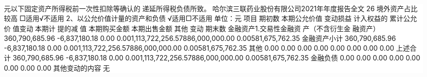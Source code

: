 元以下固定资产所得税前一次性扣除等确认的
递延所得税负债所致。
哈尔滨三联药业股份有限公司2021年年度报告全文
26
境外资产占比较高
□适用√不适用
2、以公允价值计量的资产和负债
√适用□不适用
单位：元
项目
期初数
本期公允价值
变动损益
计入权益的
累计公允价
值变动
本期计
提的减
值
本期购买金额
本期出售金额
其他
变动
期末数
金融资产1.交易性金融资
产（不含衍生金
融资产）
360,790,685.96
-6,837,180.18
0.00
0.001,113,722,256.57886,000,000.00
0.00581,675,762.35
金融资产小计
360,790,685.96
-6,837,180.18
0.00
0.001,113,722,256.57886,000,000.00
0.00581,675,762.35
其他
0.00
0.00
0.00
0.00
0.00
0.00
0.00
0.00
上述合计
360,790,685.96
-6,837,180.18
0.00
0.001,113,722,256.57886,000,000.00
0.00581,675,762.35
金融负债
0.00
0.00
0.00
0.00
0.00
0.00
0.00
0.00
其他变动的内容
无